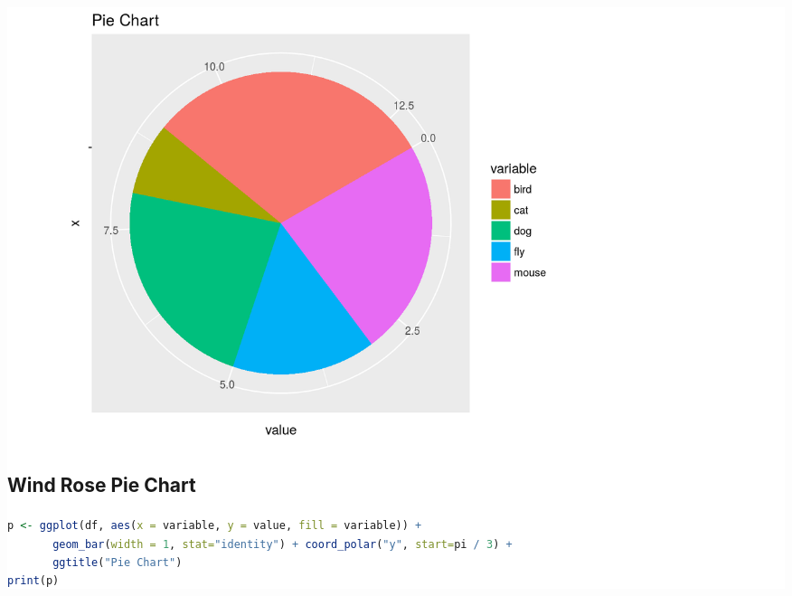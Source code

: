 <img src="./pages/mydoc/Rgraphics_files/ggplot_pie_chart-1.png" width="672" />

## Wind Rose Pie Chart


```r
p <- ggplot(df, aes(x = variable, y = value, fill = variable)) + 
       geom_bar(width = 1, stat="identity") + coord_polar("y", start=pi / 3) + 
       ggtitle("Pie Chart") 
print(p) 
```
